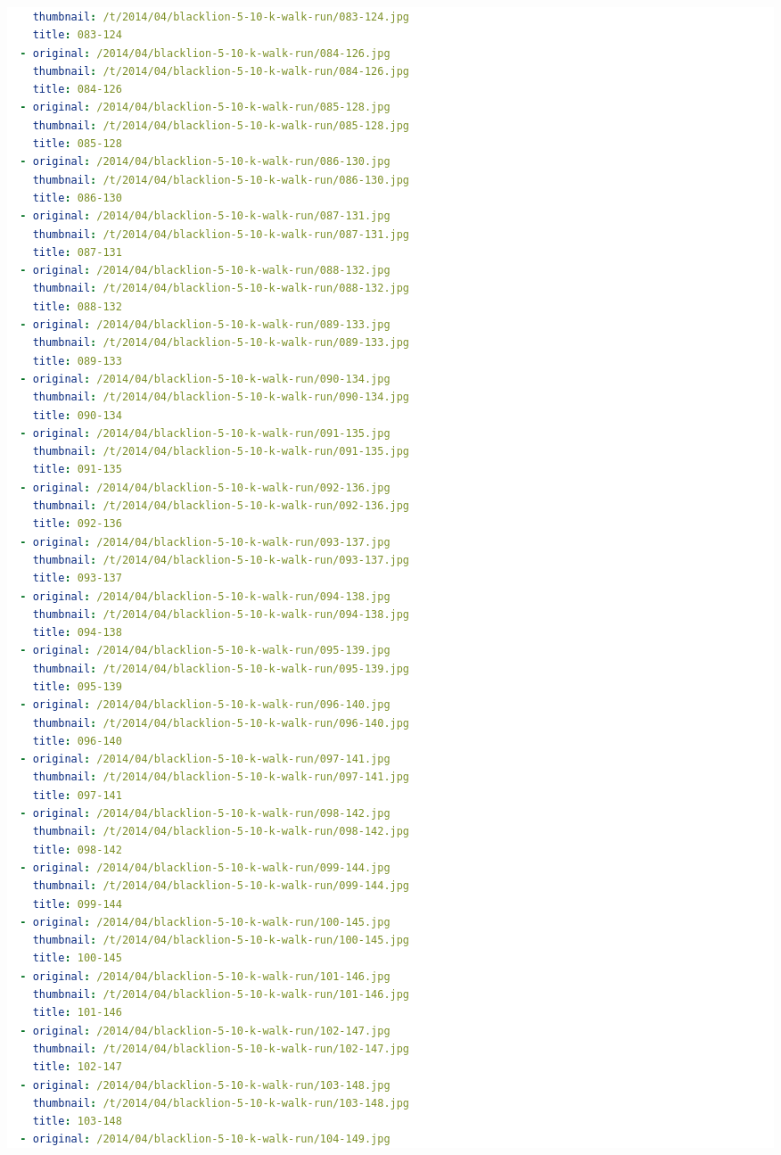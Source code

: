 ```yaml
    thumbnail: /t/2014/04/blacklion-5-10-k-walk-run/083-124.jpg
    title: 083-124
  - original: /2014/04/blacklion-5-10-k-walk-run/084-126.jpg
    thumbnail: /t/2014/04/blacklion-5-10-k-walk-run/084-126.jpg
    title: 084-126
  - original: /2014/04/blacklion-5-10-k-walk-run/085-128.jpg
    thumbnail: /t/2014/04/blacklion-5-10-k-walk-run/085-128.jpg
    title: 085-128
  - original: /2014/04/blacklion-5-10-k-walk-run/086-130.jpg
    thumbnail: /t/2014/04/blacklion-5-10-k-walk-run/086-130.jpg
    title: 086-130
  - original: /2014/04/blacklion-5-10-k-walk-run/087-131.jpg
    thumbnail: /t/2014/04/blacklion-5-10-k-walk-run/087-131.jpg
    title: 087-131
  - original: /2014/04/blacklion-5-10-k-walk-run/088-132.jpg
    thumbnail: /t/2014/04/blacklion-5-10-k-walk-run/088-132.jpg
    title: 088-132
  - original: /2014/04/blacklion-5-10-k-walk-run/089-133.jpg
    thumbnail: /t/2014/04/blacklion-5-10-k-walk-run/089-133.jpg
    title: 089-133
  - original: /2014/04/blacklion-5-10-k-walk-run/090-134.jpg
    thumbnail: /t/2014/04/blacklion-5-10-k-walk-run/090-134.jpg
    title: 090-134
  - original: /2014/04/blacklion-5-10-k-walk-run/091-135.jpg
    thumbnail: /t/2014/04/blacklion-5-10-k-walk-run/091-135.jpg
    title: 091-135
  - original: /2014/04/blacklion-5-10-k-walk-run/092-136.jpg
    thumbnail: /t/2014/04/blacklion-5-10-k-walk-run/092-136.jpg
    title: 092-136
  - original: /2014/04/blacklion-5-10-k-walk-run/093-137.jpg
    thumbnail: /t/2014/04/blacklion-5-10-k-walk-run/093-137.jpg
    title: 093-137
  - original: /2014/04/blacklion-5-10-k-walk-run/094-138.jpg
    thumbnail: /t/2014/04/blacklion-5-10-k-walk-run/094-138.jpg
    title: 094-138
  - original: /2014/04/blacklion-5-10-k-walk-run/095-139.jpg
    thumbnail: /t/2014/04/blacklion-5-10-k-walk-run/095-139.jpg
    title: 095-139
  - original: /2014/04/blacklion-5-10-k-walk-run/096-140.jpg
    thumbnail: /t/2014/04/blacklion-5-10-k-walk-run/096-140.jpg
    title: 096-140
  - original: /2014/04/blacklion-5-10-k-walk-run/097-141.jpg
    thumbnail: /t/2014/04/blacklion-5-10-k-walk-run/097-141.jpg
    title: 097-141
  - original: /2014/04/blacklion-5-10-k-walk-run/098-142.jpg
    thumbnail: /t/2014/04/blacklion-5-10-k-walk-run/098-142.jpg
    title: 098-142
  - original: /2014/04/blacklion-5-10-k-walk-run/099-144.jpg
    thumbnail: /t/2014/04/blacklion-5-10-k-walk-run/099-144.jpg
    title: 099-144
  - original: /2014/04/blacklion-5-10-k-walk-run/100-145.jpg
    thumbnail: /t/2014/04/blacklion-5-10-k-walk-run/100-145.jpg
    title: 100-145
  - original: /2014/04/blacklion-5-10-k-walk-run/101-146.jpg
    thumbnail: /t/2014/04/blacklion-5-10-k-walk-run/101-146.jpg
    title: 101-146
  - original: /2014/04/blacklion-5-10-k-walk-run/102-147.jpg
    thumbnail: /t/2014/04/blacklion-5-10-k-walk-run/102-147.jpg
    title: 102-147
  - original: /2014/04/blacklion-5-10-k-walk-run/103-148.jpg
    thumbnail: /t/2014/04/blacklion-5-10-k-walk-run/103-148.jpg
    title: 103-148
  - original: /2014/04/blacklion-5-10-k-walk-run/104-149.jpg
```